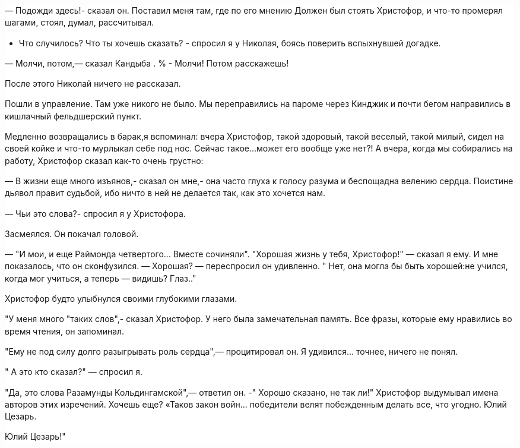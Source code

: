 — Подожди здесь!- сказал он.
Поставил меня там, где по его мнению Должен был стоять Христофор, и что-то промерял шагами, стоял, думал, рассчитывал.

- Что случилось?
Что ты хочешь сказать? - спросил я у Николая, боясь поверить вспыхнувшей догадке.

— Молчи, потом,— сказал Кандыба .
% - Молчи!
Потом расскажешь!

После этого Николай ничего не рассказал.

Пошли в управление.
Там уже никого не было.
Мы переправились на пароме через Кинджик и почти бегом направились в кишлачный фельдшерский пункт.

Медленно возвращались в барак,я вспоминал: вчера Христофор, такой здоровый, такой веселый, такой милый, сидел на своей койке и что-то мурлыкал себе под нос.
Сейчас такое...может его вообще уже нет?!
А вчера, когда мы собирались на работу, Христофор сказал как-то очень грустно:

— В жизни еще много изъянов,- сказал он мне,- она часто глуха к голосу разума и беспощадна велению сердца.
Поистине дьявол правит судьбой, ибо ничто в ней не делается так, как это хочется нам.

— Чьи это слова?- спросил я у Христофора.

Засмеялся.
Он покачал головой.

— "И мои, и еще Раймонда четвертого...
Вместе сочиняли".
"Хорошая жизнь у тебя, Христофор!" — сказал я ему.
И мне показалось, что он сконфузился.
— Хорошая? — переспросил он удивленно.
" Нет, она могла бы быть хорошей:не учился, когда мог учиться, а теперь — видишь?
Глаз.."

Христофор будто улыбнулся своими глубокими глазами.

"У меня много "таких слов",- сказал Христофор.
У него была замечательная память.
Все фразы, которые ему нравились во время чтения, он запоминал.

"Ему не под силу долго разыгрывать роль сердца",— процитировал он.
Я удивился... точнее, ничего не понял.

" А это кто сказал?" — спросил я.

"Да, это слова Разамунды Кольдингамской",— ответил он.
-" Хорошо сказано, не так ли!" Христофор выдумывал имена авторов этих изречений.
Хочешь еще?
«Таков закон войн... победители велят побежденным делать все, что угодно.
Юлий Цезарь.

Юлий Цезарь!"
